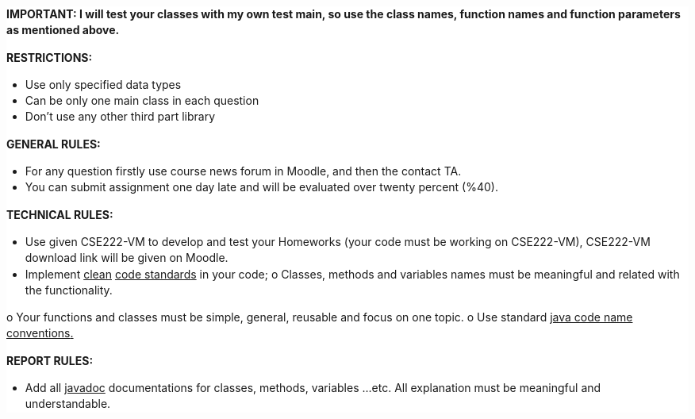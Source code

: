  </tr>

 </tbody>

</table>

<strong> </strong>

<strong>IMPORTANT: I will test your classes with my own test main, so use the class names, function names and function parameters as mentioned above. </strong>

<strong> </strong>

<strong>RESTRICTIONS: </strong>

<ul>

 <li>Use only specified data types</li>

 <li>Can be only one main class in each question</li>

 <li>Don’t use any other third part library</li>

</ul>

<strong>GENERAL RULES: </strong>

<ul>

 <li>For any question firstly use course news forum in Moodle, and then the contact TA.</li>

 <li>You can submit assignment one day late and will be evaluated over twenty percent (%40).</li>

</ul>

<strong>TECHNICAL RULES: </strong>

<ul>

 <li>Use given CSE222-VM to develop and test your Homeworks (your code must be working on CSE222-VM), CSE222-VM download link will be given on Moodle.</li>

 <li>Implement <a href="https://www.google.com.tr/search?q=clean+code+standart&amp;oq=clean+code+standart&amp;aqs=chrome..69i57j0.3015j0j4&amp;sourceid=chrome&amp;es_sm=122&amp;ie=UTF-8">clean</a> <a href="https://www.google.com.tr/search?q=clean+code+standart&amp;oq=clean+code+standart&amp;aqs=chrome..69i57j0.3015j0j4&amp;sourceid=chrome&amp;es_sm=122&amp;ie=UTF-8">code standards</a> in your code; o Classes, methods and variables names must be meaningful and related with the functionality.</li>

</ul>

o Your functions and classes must be simple, general, reusable and focus on one topic. o Use standard <a href="https://www.oracle.com/technetwork/java/javase/documentation/codeconvtoc-136057.html">java code name conventions</a><a href="https://www.oracle.com/technetwork/java/javase/documentation/codeconvtoc-136057.html">.</a>

<strong>REPORT RULES: </strong>

<ul>

 <li>Add all <a href="http://www.oracle.com/technetwork/articles/java/index-137868.html">javadoc</a> documentations for classes, methods, variables …etc. All explanation must be meaningful and understandable.</li>
